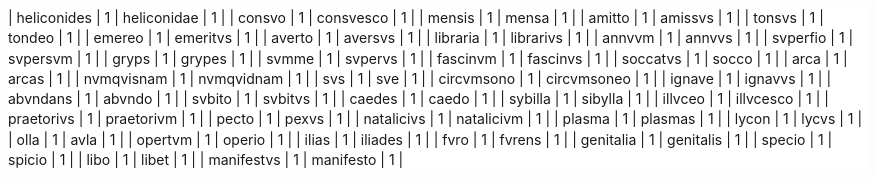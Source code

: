 | heliconides     | 1            | heliconidae         | 1               |
| consvo          | 1            | consvesco           | 1               |
| mensis          | 1            | mensa               | 1               |
| amitto          | 1            | amissvs             | 1               |
| tonsvs          | 1            | tondeo              | 1               |
| emereo          | 1            | emeritvs            | 1               |
| averto          | 1            | aversvs             | 1               |
| libraria        | 1            | librarivs           | 1               |
| annvvm          | 1            | annvvs              | 1               |
| svperfio        | 1            | svpersvm            | 1               |
| gryps           | 1            | grypes              | 1               |
| svmme           | 1            | svpervs             | 1               |
| fascinvm        | 1            | fascinvs            | 1               |
| soccatvs        | 1            | socco               | 1               |
| arca            | 1            | arcas               | 1               |
| nvmqvisnam      | 1            | nvmqvidnam          | 1               |
| svs             | 1            | sve                 | 1               |
| circvmsono      | 1            | circvmsoneo         | 1               |
| ignave          | 1            | ignavvs             | 1               |
| abvndans        | 1            | abvndo              | 1               |
| svbito          | 1            | svbitvs             | 1               |
| caedes          | 1            | caedo               | 1               |
| sybilla         | 1            | sibylla             | 1               |
| illvceo         | 1            | illvcesco           | 1               |
| praetorivs      | 1            | praetorivm          | 1               |
| pecto           | 1            | pexvs               | 1               |
| natalicivs      | 1            | natalicivm          | 1               |
| plasma          | 1            | plasmas             | 1               |
| lycon           | 1            | lycvs               | 1               |
| olla            | 1            | avla                | 1               |
| opertvm         | 1            | operio              | 1               |
| ilias           | 1            | iliades             | 1               |
| fvro            | 1            | fvrens              | 1               |
| genitalia       | 1            | genitalis           | 1               |
| specio          | 1            | spicio              | 1               |
| libo            | 1            | libet               | 1               |
| manifestvs      | 1            | manifesto           | 1               |